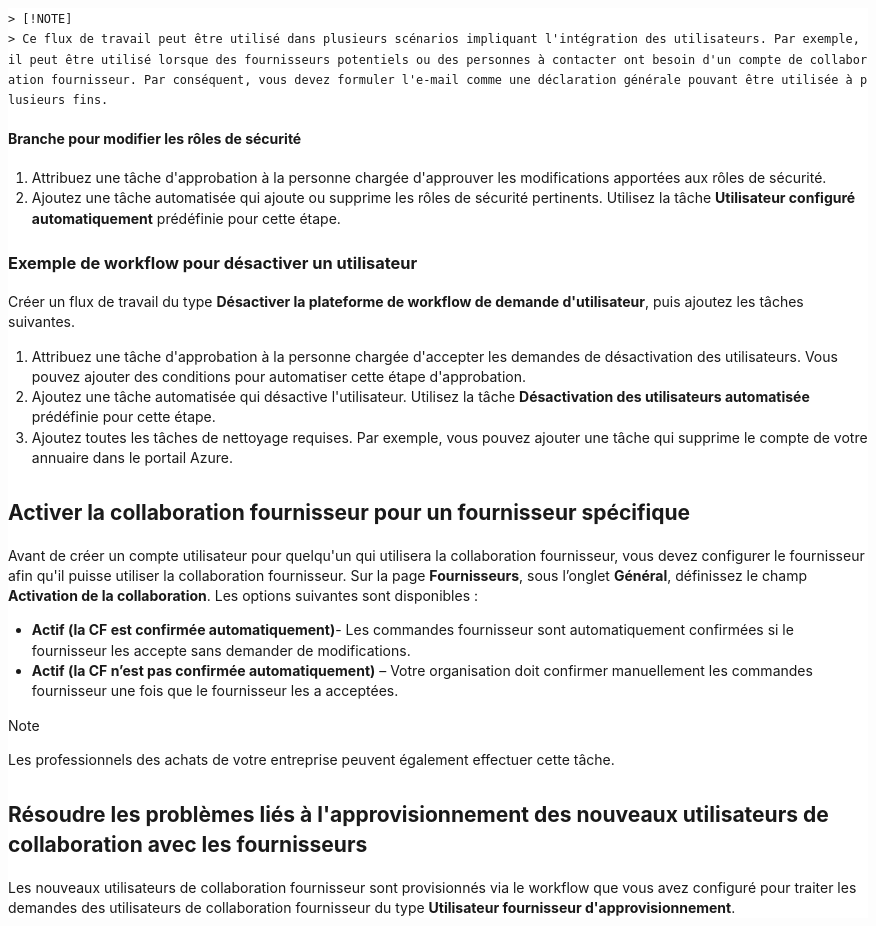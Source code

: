     > [!NOTE]
    > Ce flux de travail peut être utilisé dans plusieurs scénarios impliquant l'intégration des utilisateurs. Par exemple, il peut être utilisé lorsque des fournisseurs potentiels ou des personnes à contacter ont besoin d'un compte de collaboration fournisseur. Par conséquent, vous devez formuler l'e-mail comme une déclaration générale pouvant être utilisée à plusieurs fins.

#### <a name="branch-to-modify-security-roles"></a>Branche pour modifier les rôles de sécurité

1. Attribuez une tâche d'approbation à la personne chargée d'approuver les modifications apportées aux rôles de sécurité.
2. Ajoutez une tâche automatisée qui ajoute ou supprime les rôles de sécurité pertinents. Utilisez la tâche **Utilisateur configuré automatiquement** prédéfinie pour cette étape.

### <a name="example-of-a-workflow-for-inactivating-a-user"></a>Exemple de workflow pour désactiver un utilisateur

Créer un flux de travail du type **Désactiver la plateforme de workflow de demande d'utilisateur**, puis ajoutez les tâches suivantes.

1. Attribuez une tâche d'approbation à la personne chargée d'accepter les demandes de désactivation des utilisateurs. Vous pouvez ajouter des conditions pour automatiser cette étape d'approbation.
2. Ajoutez une tâche automatisée qui désactive l'utilisateur. Utilisez la tâche **Désactivation des utilisateurs automatisée** prédéfinie pour cette étape.
3. Ajoutez toutes les tâches de nettoyage requises. Par exemple, vous pouvez ajouter une tâche qui supprime le compte de votre annuaire dans le portail Azure.

## <a name="enable-vendor-collaboration-for-a-specific-vendor"></a>Activer la collaboration fournisseur pour un fournisseur spécifique

Avant de créer un compte utilisateur pour quelqu'un qui utilisera la collaboration fournisseur, vous devez configurer le fournisseur afin qu'il puisse utiliser la collaboration fournisseur. Sur la page **Fournisseurs**, sous l’onglet **Général**, définissez le champ **Activation de la collaboration**. Les options suivantes sont disponibles :

- **Actif (la CF est confirmée automatiquement)**- Les commandes fournisseur sont automatiquement confirmées si le fournisseur les accepte sans demander de modifications.
- **Actif (la CF n’est pas confirmée automatiquement)** – Votre organisation doit confirmer manuellement les commandes fournisseur une fois que le fournisseur les a acceptées.

> [!NOTE]
> Les professionnels des achats de votre entreprise peuvent également effectuer cette tâche.

## <a name="troubleshoot-the-provisioning-of-new-vendor-collaboration-users"></a>Résoudre les problèmes liés à l'approvisionnement des nouveaux utilisateurs de collaboration avec les fournisseurs

Les nouveaux utilisateurs de collaboration fournisseur sont provisionnés via le workflow que vous avez configuré pour traiter les demandes des utilisateurs de collaboration fournisseur du type **Utilisateur fournisseur d'approvisionnement**.
